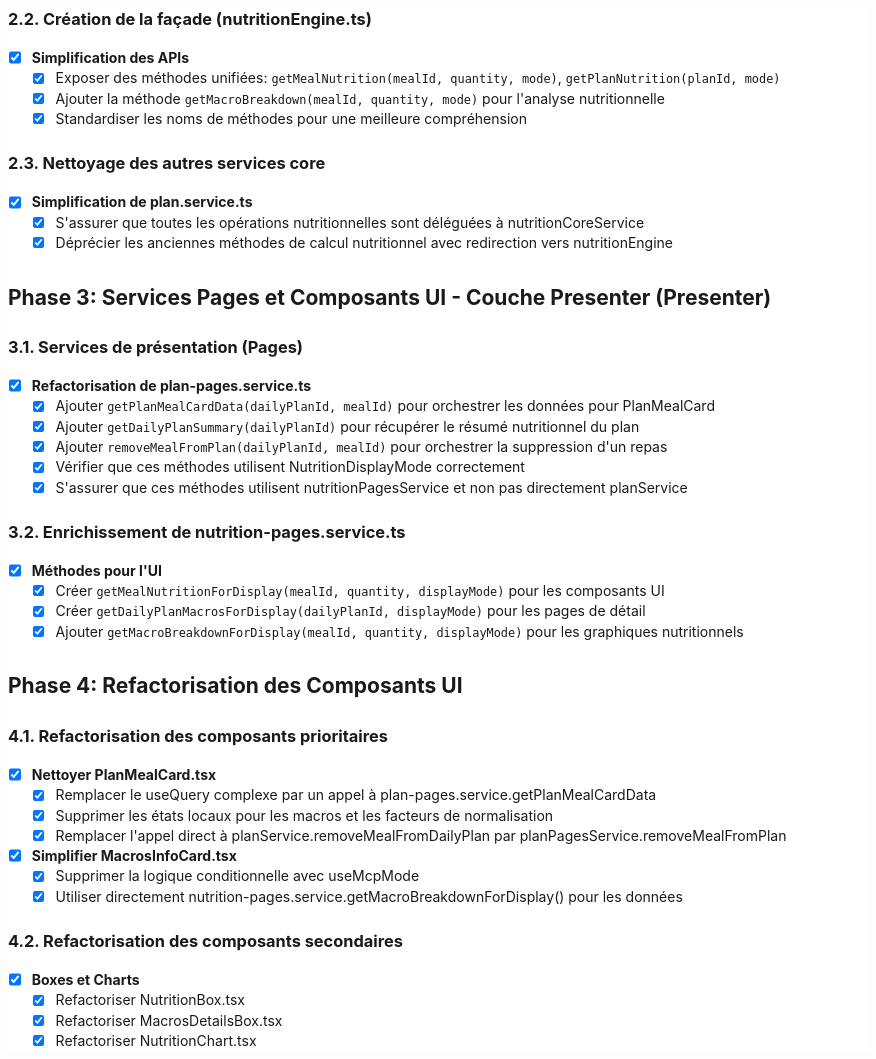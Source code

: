 ### 2.2. Création de la façade (nutritionEngine.ts)
- [x] **Simplification des APIs**
  - [x] Exposer des méthodes unifiées: `getMealNutrition(mealId, quantity, mode)`, `getPlanNutrition(planId, mode)`
  - [x] Ajouter la méthode `getMacroBreakdown(mealId, quantity, mode)` pour l'analyse nutritionnelle
  - [x] Standardiser les noms de méthodes pour une meilleure compréhension

### 2.3. Nettoyage des autres services core
- [x] **Simplification de plan.service.ts**
  - [x] S'assurer que toutes les opérations nutritionnelles sont déléguées à nutritionCoreService
  - [x] Déprécier les anciennes méthodes de calcul nutritionnel avec redirection vers nutritionEngine

## Phase 3: Services Pages et Composants UI - Couche Presenter (Presenter)

### 3.1. Services de présentation (Pages)
- [x] **Refactorisation de plan-pages.service.ts**
  - [x] Ajouter `getPlanMealCardData(dailyPlanId, mealId)` pour orchestrer les données pour PlanMealCard
  - [x] Ajouter `getDailyPlanSummary(dailyPlanId)` pour récupérer le résumé nutritionnel du plan
  - [x] Ajouter `removeMealFromPlan(dailyPlanId, mealId)` pour orchestrer la suppression d'un repas
  - [x] Vérifier que ces méthodes utilisent NutritionDisplayMode correctement
  - [x] S'assurer que ces méthodes utilisent nutritionPagesService et non pas directement planService

### 3.2. Enrichissement de nutrition-pages.service.ts
- [x] **Méthodes pour l'UI**
  - [x] Créer `getMealNutritionForDisplay(mealId, quantity, displayMode)` pour les composants UI
  - [x] Créer `getDailyPlanMacrosForDisplay(dailyPlanId, displayMode)` pour les pages de détail
  - [x] Ajouter `getMacroBreakdownForDisplay(mealId, quantity, displayMode)` pour les graphiques nutritionnels

## Phase 4: Refactorisation des Composants UI

### 4.1. Refactorisation des composants prioritaires
- [x] **Nettoyer PlanMealCard.tsx**
  - [x] Remplacer le useQuery complexe par un appel à plan-pages.service.getPlanMealCardData
  - [x] Supprimer les états locaux pour les macros et les facteurs de normalisation
  - [x] Remplacer l'appel direct à planService.removeMealFromDailyPlan par planPagesService.removeMealFromPlan

- [x] **Simplifier MacrosInfoCard.tsx**
  - [x] Supprimer la logique conditionnelle avec useMcpMode
  - [x] Utiliser directement nutrition-pages.service.getMacroBreakdownForDisplay() pour les données

### 4.2. Refactorisation des composants secondaires
- [x] **Boxes et Charts**
  - [x] Refactoriser NutritionBox.tsx
  - [x] Refactoriser MacrosDetailsBox.tsx
  - [x] Refactoriser NutritionChart.tsx  

